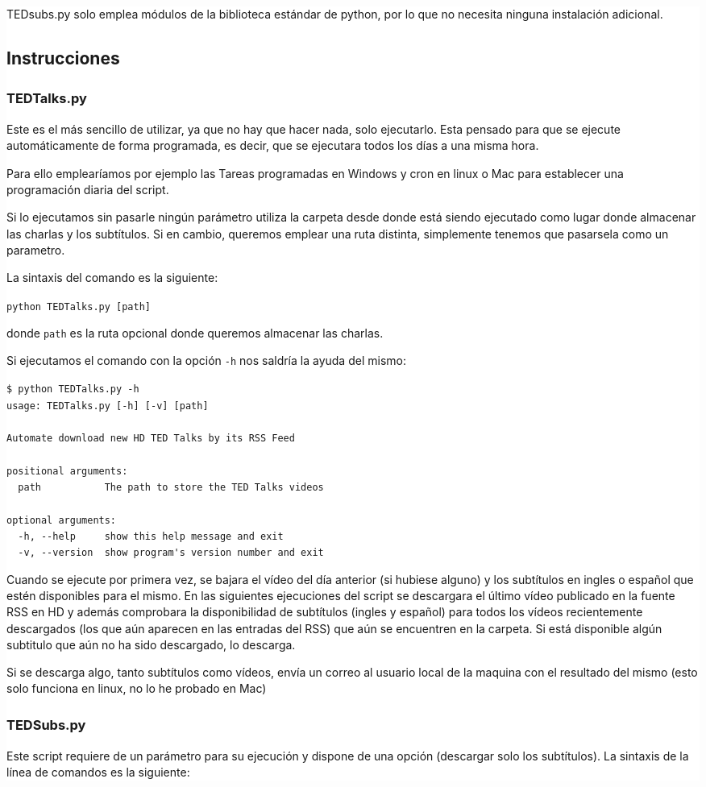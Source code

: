 TEDsubs.py solo emplea módulos de la biblioteca estándar de python, por lo que
no necesita ninguna instalación adicional.

## Instrucciones

### TEDTalks.py

Este es el más sencillo de utilizar, ya que no hay que hacer nada, solo
ejecutarlo. Esta pensado para que se ejecute automáticamente de forma programada,
es decir, que se ejecutara todos los días a una misma hora.

Para ello emplearíamos por ejemplo las Tareas programadas en Windows y cron en
linux o Mac para establecer una programación diaria del script.

Si lo ejecutamos sin pasarle ningún parámetro utiliza la carpeta desde donde
está siendo ejecutado como lugar donde almacenar las charlas y los subtítulos.
Si en cambio, queremos emplear una ruta distinta, simplemente tenemos que
pasarsela como un parametro.

La sintaxis del comando es la siguiente:

    python TEDTalks.py [path]

donde `path` es la ruta opcional donde queremos almacenar las charlas.

Si ejecutamos el comando con la opción `-h` nos saldría la ayuda del mismo:

    $ python TEDTalks.py -h
    usage: TEDTalks.py [-h] [-v] [path]

    Automate download new HD TED Talks by its RSS Feed

    positional arguments:
      path           The path to store the TED Talks videos

    optional arguments:
      -h, --help     show this help message and exit
      -v, --version  show program's version number and exit

Cuando se ejecute por primera vez, se bajara el vídeo del día anterior (si
hubiese alguno) y los subtítulos en ingles o español que estén disponibles para
el mismo. En las siguientes ejecuciones del script se descargara el último vídeo
publicado en la fuente RSS en HD y además comprobara la disponibilidad de
subtítulos (ingles y español) para todos los vídeos recientemente descargados
(los que aún aparecen en las entradas del RSS) que aún se encuentren en la
carpeta. Si está disponible algún subtitulo que aún no ha sido descargado, lo
descarga.

Si se descarga algo, tanto subtítulos como vídeos, envía un correo al usuario
local de la maquina con el resultado del mismo (esto solo funciona en linux, no
lo he probado en Mac)


### TEDSubs.py

Este script requiere de un parámetro para su ejecución y dispone de una opción
(descargar solo los subtítulos).
La sintaxis de la línea de comandos es la siguiente:
